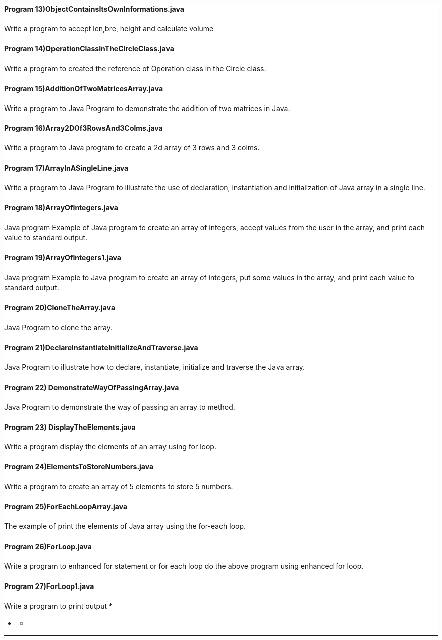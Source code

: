 #### Program 13)ObjectContainsItsOwnInformations.java
Write a  program to accept len,bre, height and calculate volume 

#### Program 14)OperationClassInTheCircleClass.java
Write a  program to created the reference of Operation class in the Circle class.

#### Program 15)AdditionOfTwoMatricesArray.java
Write a  program to Java Program to demonstrate the addition of two matrices in Java.

#### Program 16)Array2DOf3RowsAnd3Colms.java
Write a  program to Java program to create a 2d array of 3 rows and 3 colms.

#### Program 17)ArrayInASingleLine.java
Write a  program to Java Program to illustrate the use of declaration, instantiation and initialization of Java array in a single line.

#### Program 18)ArrayOfIntegers.java
Java program Example of Java program to create an array of integers, accept values from the user in the array,
and print each value to standard output.

#### Program 19)ArrayOfIntegers1.java
Java program Example to Java program to create an array of integers, put some values in the array, and print each value to standard output.

#### Program 20)CloneTheArray.java
Java Program to clone the array.

#### Program 21)DeclareInstantiateInitializeAndTraverse.java
Java Program to illustrate how to declare, instantiate, initialize and traverse the Java array.

#### Program 22) DemonstrateWayOfPassingArray.java
Java Program to demonstrate the way of passing an array to method.

#### Program 23) DisplayTheElements.java
Write a program display the elements of an array using for loop.

#### Program 24)ElementsToStoreNumbers.java
Write a program to create an array of 5 elements to store 5 numbers.

#### Program 25)ForEachLoopArray.java
The example of print the elements of Java array using the for-each loop.

#### Program 26)ForLoop.java
Write a program to enhanced for statement or for each loop do the above program using enhanced for loop.

#### Program 27)ForLoop1.java
Write a program to print output
 *
 * *
 * * *
